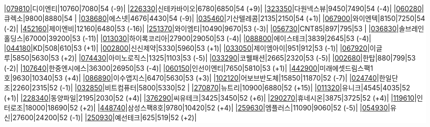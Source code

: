 |[079810](https://finance.daum.net/quotes/A079810)|디이엔티|10760|7080|54 (-9)|
|[226330](https://finance.daum.net/quotes/A226330)|신테카바이오|6780|6850|54 (+9)|
|[323350](https://finance.daum.net/quotes/A323350)|다원넥스뷰|9450|7490|54 (-4)|
|[060280](https://finance.daum.net/quotes/A060280)|큐렉소|9800|8880|54 |
|[038680](https://finance.daum.net/quotes/A038680)|에스넷|4676|4430|54 (-9)|
|[035460](https://finance.daum.net/quotes/A035460)|기산텔레콤|2135|2150|54 (+1)|
|[067900](https://finance.daum.net/quotes/A067900)|와이엔텍|8150|7250|54 (-2)|
|[452160](https://finance.daum.net/quotes/A452160)|제이엔비|12160|6480|53 (-16)|
|[251370](https://finance.daum.net/quotes/A251370)|와이엠티|10490|9670|53 (-3)|
|[056730](https://finance.daum.net/quotes/A056730)|CNT85|897|795|53 |
|[036830](https://finance.daum.net/quotes/A036830)|솔브레인홀딩스|67000|39200|53 (-11)|
|[013030](https://finance.daum.net/quotes/A013030)|하이록코리아|27900|29050|53 (-4)|
|[088800](https://finance.daum.net/quotes/A088800)|에이스테크|3839|2645|53 (-4)|
|[044180](https://finance.daum.net/quotes/A044180)|KD|508|610|53 (+1)|
|[002800](https://finance.daum.net/quotes/A002800)|신신제약|5330|5960|53 (+1)|
|[033050](https://finance.daum.net/quotes/A033050)|제이엠아이|951|912|53 (-1)|
|[067920](https://finance.daum.net/quotes/A067920)|이글루|5850|5630|53 (+2)|
|[074430](https://finance.daum.net/quotes/A074430)|아미노로직스|1325|1103|53 (-5)|
|[033290](https://finance.daum.net/quotes/A033290)|코웰패션|2665|2320|53 (-5)|
|[002680](https://finance.daum.net/quotes/A002680)|한탑|880|799|53 (-2)|
|[107640](https://finance.daum.net/quotes/A107640)|한중엔시에스|36300|26950|53 (-4)|
|[060150](https://finance.daum.net/quotes/A060150)|인선이엔티|7650|5810|53 (+1)|
|[442900](https://finance.daum.net/quotes/A442900)|미래에셋드림스팩1호|9630|10340|53 (+4)|
|[086890](https://finance.daum.net/quotes/A086890)|이수앱지스|6470|5630|53 (+3)|
|[102120](https://finance.daum.net/quotes/A102120)|어보브반도체|15850|11870|52 (-7)|
|[024740](https://finance.daum.net/quotes/A024740)|한일단조|2260|2315|52 (-1)|
|[032850](https://finance.daum.net/quotes/A032850)|비트컴퓨터|5800|5330|52 |
|[270870](https://finance.daum.net/quotes/A270870)|뉴트리|10900|6880|52 (+15)|
|[011320](https://finance.daum.net/quotes/A011320)|유니크|4545|4035|52 (+1)|
|[228340](https://finance.daum.net/quotes/A228340)|동양파일|2195|2030|52 (+4)|
|[376290](https://finance.daum.net/quotes/A376290)|씨유테크|3425|3450|52 (+6)|
|[290270](https://finance.daum.net/quotes/A290270)|휴네시온|3875|3725|52 (+4)|
|[119610](https://finance.daum.net/quotes/A119610)|인터로조|18000|18690|52 (+2)|
|[448740](https://finance.daum.net/quotes/A448740)|삼성스팩8호|9780|10420|52 (+4)|
|[259630](https://finance.daum.net/quotes/A259630)|엠플러스|11090|9060|52 (-5)|
|[054930](https://finance.daum.net/quotes/A054930)|유신|27600|24200|52 (-1)|
|[250930](https://finance.daum.net/quotes/A250930)|예선테크|625|519|52 (+2)|